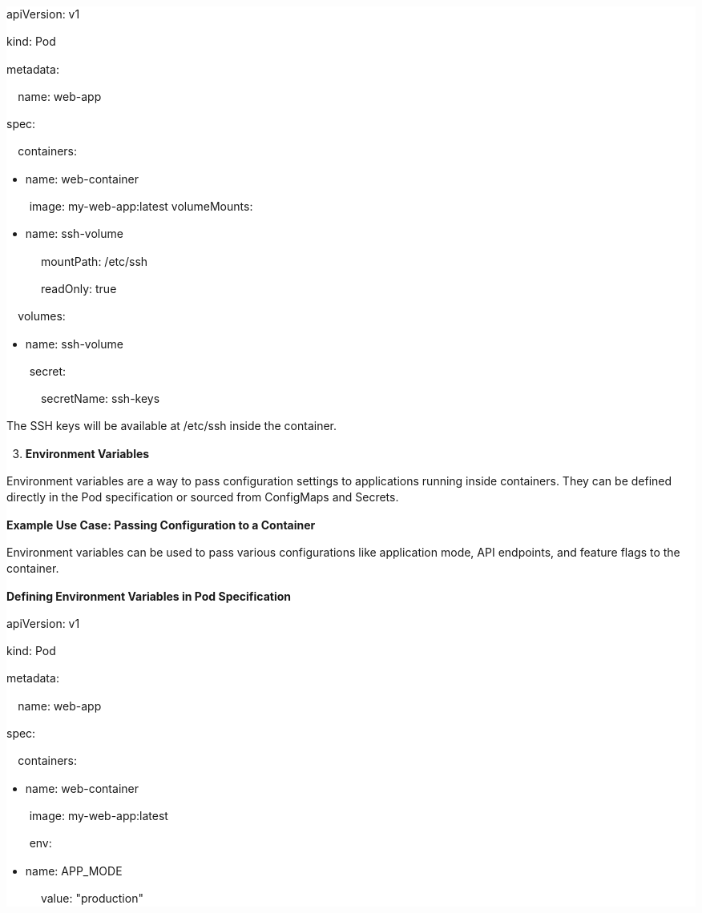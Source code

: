 apiVersion: v1

kind: Pod

metadata:

`  `name: web-app

spec:

`  `containers:

- name: web-container

`    `image: my-web-app:latest     volumeMounts:

- name: ssh-volume

`      `mountPath: /etc/ssh

`      `readOnly: true

`  `volumes:

- name: ssh-volume

`    `secret:

`      `secretName: ssh-keys

The SSH keys will be available at /etc/ssh inside the container.

3. **Environment Variables**

Environment variables are a way to pass configuration settings to applications running inside containers. They can be defined directly in the Pod specification or sourced from ConfigMaps and Secrets.

**Example Use Case: Passing Configuration to a Container**

Environment variables can be used to pass various configurations like application mode, API endpoints, and feature flags to the container.

**Defining Environment Variables in Pod Specification**

apiVersion: v1

kind: Pod

metadata:

`  `name: web-app

spec:

`  `containers:

- name: web-container

`    `image: my-web-app:latest

`    `env:

- name: APP\_MODE

`      `value: "production"
